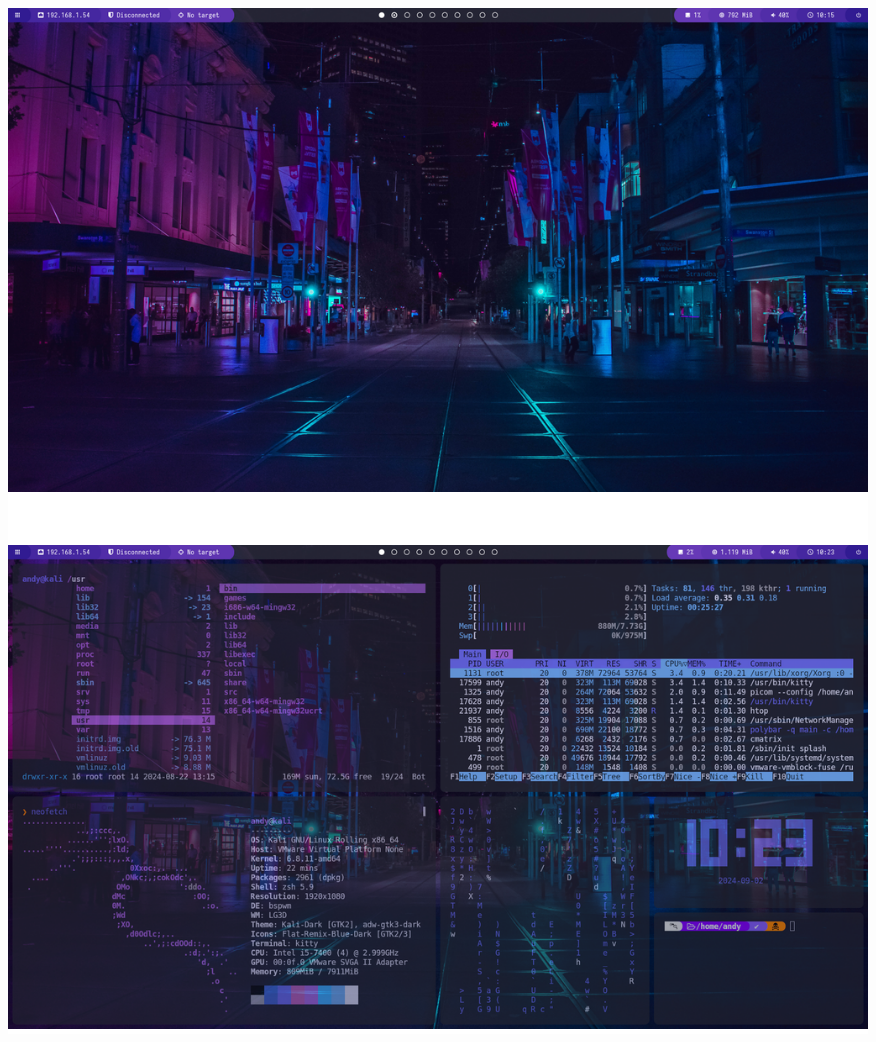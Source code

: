  <img src="assets/overview1.png" alt="screen1">
</p>

<br>

<p align="center">
  <img src="assets/overview2.png" alt="screen2">
</p>
